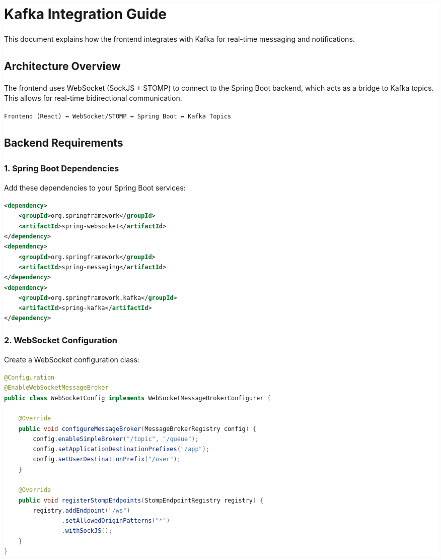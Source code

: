 # Kafka Integration Guide

This document explains how the frontend integrates with Kafka for real-time messaging and notifications.

## Architecture Overview

The frontend uses WebSocket (SockJS + STOMP) to connect to the Spring Boot backend, which acts as a bridge to Kafka topics. This allows for real-time bidirectional communication.

```
Frontend (React) ↔ WebSocket/STOMP ↔ Spring Boot ↔ Kafka Topics
```

## Backend Requirements

### 1. Spring Boot Dependencies

Add these dependencies to your Spring Boot services:

```xml
<dependency>
    <groupId>org.springframework</groupId>
    <artifactId>spring-websocket</artifactId>
</dependency>
<dependency>
    <groupId>org.springframework</groupId>
    <artifactId>spring-messaging</artifactId>
</dependency>
<dependency>
    <groupId>org.springframework.kafka</groupId>
    <artifactId>spring-kafka</artifactId>
</dependency>
```

### 2. WebSocket Configuration

Create a WebSocket configuration class:

```java
@Configuration
@EnableWebSocketMessageBroker
public class WebSocketConfig implements WebSocketMessageBrokerConfigurer {

    @Override
    public void configureMessageBroker(MessageBrokerRegistry config) {
        config.enableSimpleBroker("/topic", "/queue");
        config.setApplicationDestinationPrefixes("/app");
        config.setUserDestinationPrefix("/user");
    }

    @Override
    public void registerStompEndpoints(StompEndpointRegistry registry) {
        registry.addEndpoint("/ws")
                .setAllowedOriginPatterns("*")
                .withSockJS();
    }
}
```
